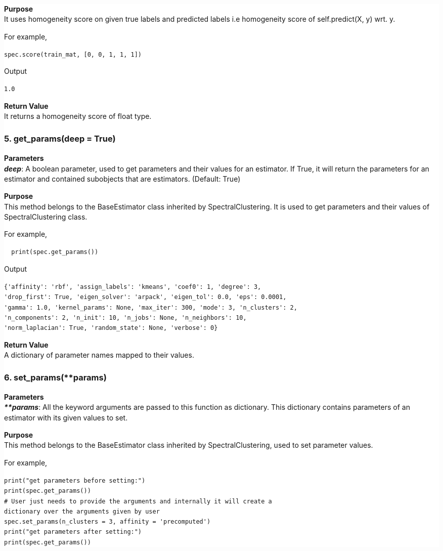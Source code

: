 __Purpose__  
It uses homogeneity score on given true labels and predicted labels i.e homogeneity score 
of self.predict(X, y) wrt. y.  

For example,

    spec.score(train_mat, [0, 0, 1, 1, 1])  

Output

    1.0 

__Return Value__  
It returns a homogeneity score of float type.

### 5. get_params(deep = True)  
__Parameters__   
_**deep**_: A boolean parameter, used to get parameters and their values for an estimator. If True, 
it will return the parameters for an estimator and contained subobjects that are estimators. (Default: True)  

__Purpose__    
This method belongs to the BaseEstimator class inherited by SpectralClustering. It is used to get 
parameters and their values of SpectralClustering class.  

For example, 
 
      print(spec.get_params())

Output  

    {'affinity': 'rbf', 'assign_labels': 'kmeans', 'coef0': 1, 'degree': 3, 
    'drop_first': True, 'eigen_solver': 'arpack', 'eigen_tol': 0.0, 'eps': 0.0001, 
    'gamma': 1.0, 'kernel_params': None, 'max_iter': 300, 'mode': 3, 'n_clusters': 2, 
    'n_components': 2, 'n_init': 10, 'n_jobs': None, 'n_neighbors': 10, 
    'norm_laplacian': True, 'random_state': None, 'verbose': 0}

__Return Value__  
A dictionary of parameter names mapped to their values.  

### 6. set_params(\*\*params)  
__Parameters__  
_**\*\*params**_: All the keyword arguments are passed to this function as dictionary. This dictionary 
contains parameters of an estimator with its given values to set.  

__Purpose__  
This method belongs to the BaseEstimator class inherited by SpectralClustering, used to set 
parameter values.  

For example,   

    print("get parameters before setting:") 
    print(spec.get_params())
    # User just needs to provide the arguments and internally it will create a 
    dictionary over the arguments given by user
    spec.set_params(n_clusters = 3, affinity = 'precomputed') 
    print("get parameters after setting:") 
    print(spec.get_params())
